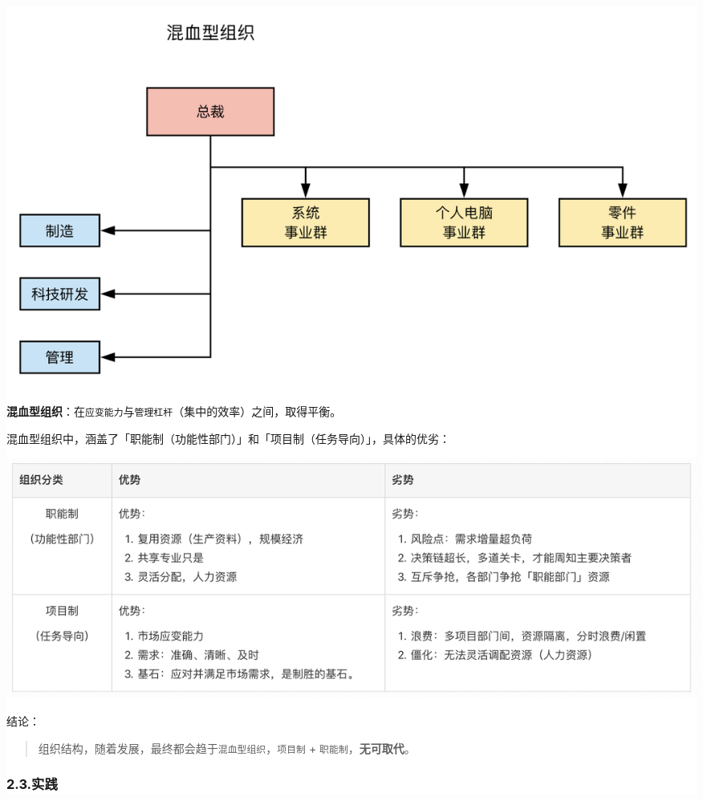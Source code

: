 ![](/images/build-team-series/high-output-management/mix-org-style.png)

**混血型组织**：在`应变能力`与`管理杠杆`（集中的效率）之间，取得平衡。

混血型组织中，涵盖了「职能制（功能性部门）」和「项目制（任务导向）」，具体的优劣：

![](/images/build-team-series/high-output-management/two-org-style-comparison.png)

结论：

> 组织结构，随着发展，最终都会趋于`混血型组织`，`项目制` + `职能制`，**无可取代**。

### 2.3.实践
